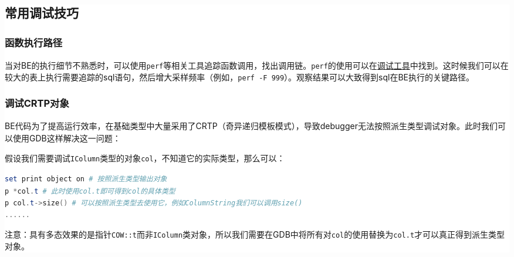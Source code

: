 ## 常用调试技巧

### 函数执行路径

当对BE的执行细节不熟悉时，可以使用`perf`等相关工具追踪函数调用，找出调用链。`perf`的使用可以在[调试工具](./debug-tool.md)中找到。这时候我们可以在较大的表上执行需要追踪的sql语句，然后增大采样频率（例如，`perf -F 999`）。观察结果可以大致得到sql在BE执行的关键路径。

### 调试CRTP对象

BE代码为了提高运行效率，在基础类型中大量采用了CRTP（奇异递归模板模式），导致debugger无法按照派生类型调试对象。此时我们可以使用GDB这样解决这一问题：

假设我们需要调试`IColumn`类型的对象`col`，不知道它的实际类型，那么可以：

```powershell
set print object on # 按照派生类型输出对象
p *col.t # 此时使用col.t即可得到col的具体类型
p col.t->size() # 可以按照派生类型去使用它，例如ColumnString我们可以调用size()
......
```

注意：具有多态效果的是指针`COW::t`而非`IColumn`类对象，所以我们需要在GDB中将所有对`col`的使用替换为`col.t`才可以真正得到派生类型对象。
